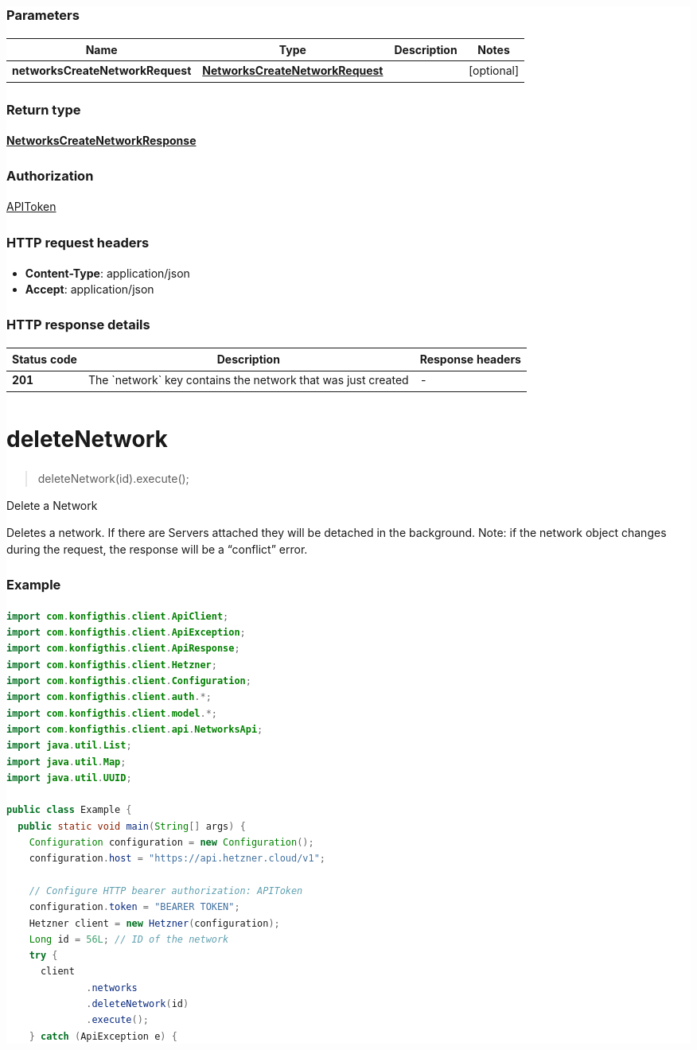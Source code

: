 ### Parameters

| Name | Type | Description  | Notes |
|------------- | ------------- | ------------- | -------------|
| **networksCreateNetworkRequest** | [**NetworksCreateNetworkRequest**](NetworksCreateNetworkRequest.md)|  | [optional] |

### Return type

[**NetworksCreateNetworkResponse**](NetworksCreateNetworkResponse.md)

### Authorization

[APIToken](../README.md#APIToken)

### HTTP request headers

 - **Content-Type**: application/json
 - **Accept**: application/json

### HTTP response details
| Status code | Description | Response headers |
|-------------|-------------|------------------|
| **201** | The &#x60;network&#x60; key contains the network that was just created |  -  |

<a name="deleteNetwork"></a>
# **deleteNetwork**
> deleteNetwork(id).execute();

Delete a Network

Deletes a network. If there are Servers attached they will be detached in the background.  Note: if the network object changes during the request, the response will be a “conflict” error. 

### Example
```java
import com.konfigthis.client.ApiClient;
import com.konfigthis.client.ApiException;
import com.konfigthis.client.ApiResponse;
import com.konfigthis.client.Hetzner;
import com.konfigthis.client.Configuration;
import com.konfigthis.client.auth.*;
import com.konfigthis.client.model.*;
import com.konfigthis.client.api.NetworksApi;
import java.util.List;
import java.util.Map;
import java.util.UUID;

public class Example {
  public static void main(String[] args) {
    Configuration configuration = new Configuration();
    configuration.host = "https://api.hetzner.cloud/v1";
    
    // Configure HTTP bearer authorization: APIToken
    configuration.token = "BEARER TOKEN";
    Hetzner client = new Hetzner(configuration);
    Long id = 56L; // ID of the network
    try {
      client
              .networks
              .deleteNetwork(id)
              .execute();
    } catch (ApiException e) {
```